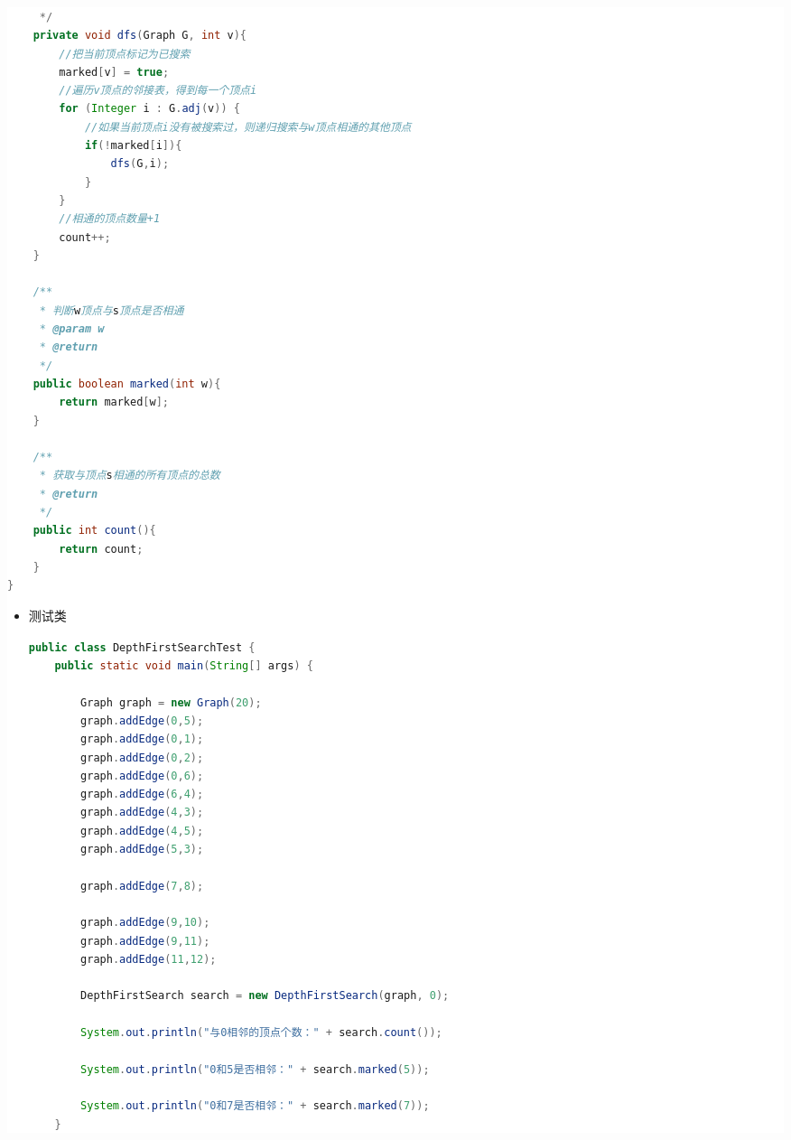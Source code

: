 ```java
     */
    private void dfs(Graph G, int v){
        //把当前顶点标记为已搜索
        marked[v] = true;
        //遍历v顶点的邻接表，得到每一个顶点i
        for (Integer i : G.adj(v)) {
            //如果当前顶点i没有被搜索过，则递归搜索与w顶点相通的其他顶点
            if(!marked[i]){
                dfs(G,i);
            }
        }
        //相通的顶点数量+1
        count++;
    }

    /**
     * 判断w顶点与s顶点是否相通
     * @param w
     * @return
     */
    public boolean marked(int w){
        return marked[w];
    }

    /**
     * 获取与顶点s相通的所有顶点的总数
     * @return
     */
    public int count(){
        return count;
    }
}
```

- 测试类

  ```java
  public class DepthFirstSearchTest {
      public static void main(String[] args) {
  
          Graph graph = new Graph(20);
          graph.addEdge(0,5);
          graph.addEdge(0,1);
          graph.addEdge(0,2);
          graph.addEdge(0,6);
          graph.addEdge(6,4);
          graph.addEdge(4,3);
          graph.addEdge(4,5);
          graph.addEdge(5,3);
  
          graph.addEdge(7,8);
  
          graph.addEdge(9,10);
          graph.addEdge(9,11);
          graph.addEdge(11,12);
  
          DepthFirstSearch search = new DepthFirstSearch(graph, 0);
  
          System.out.println("与0相邻的顶点个数：" + search.count());
  
          System.out.println("0和5是否相邻：" + search.marked(5));
  
          System.out.println("0和7是否相邻：" + search.marked(7));
      }
  ```